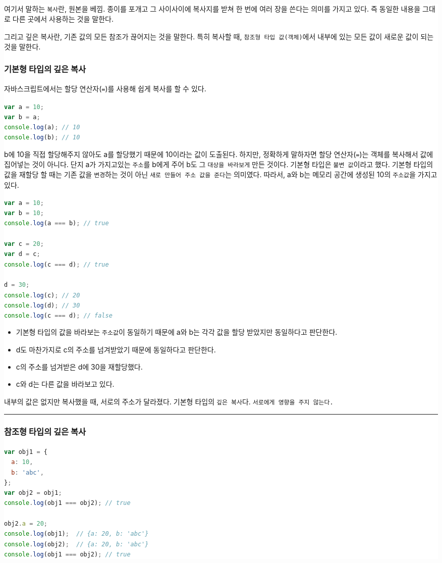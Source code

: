 여기서 말하는 `복사`란, 원본을 베낌. 종이를 포개고 그 사이사이에 복사지를 받쳐 한 번에 여러 장을 쓴다는 의미를 가지고 있다. 즉 동일한 내용을 그대로 다른 곳에서 사용하는 것을 말한다.

그리고 깊은 복사란, 기존 값의 모든 참조가 끊어지는 것을 말한다. 특히 복사할 때, `참조형 타입 값(객체)`에서 내부에 있는 모든 값이 새로운 값이 되는 것을 말한다.

### 기본형 타입의 깊은 복사

자바스크립트에서는 할당 연산자(`=`)를 사용해 쉽게 복사를 할 수 있다.

```javascript
var a = 10;
var b = a;
console.log(a); // 10
console.log(b); // 10
```

b에 10을 직접 할당해주지 않아도 a를 할당했기 때문에 10이라는 값이 도출된다. 하지만, 정확하게 말하자면 할당 연산자(`=`)는 객체를 복사해서 값에 집어넣는 것이 아니다. 단지 a가 가지고있는 `주소`를 b에게 주어 b도 그 `대상을 바라보게` 만든 것이다. 기본형 타입은 `불변 값`이라고 했다. 기본형 타입의 값을 재할당 할 때는 기존 값을 `변경`하는 것이 아닌 `새로 만들어 주소 값을 준다`는 의미였다. 따라서, a와 b는 메모리 공간에 생성된 10의 `주소값`을 가지고 있다.

```javascript
var a = 10;
var b = 10;
console.log(a === b); // true

var c = 20;
var d = c;
console.log(c === d); // true

d = 30;
console.log(c); // 20
console.log(d); // 30
console.log(c === d); // false
```

+ 기본형 타입의 값을 바라보는 `주소값`이 동일하기 때문에 a와 b는 각각 값을 할당 받았지만 동일하다고 판단한다.

+ d도 마찬가지로 c의 주소를 넘겨받았기 때문에 동일하다고 판단한다.

+ c의 주소를 넘겨받은 d에 30을 재할당했다.

+ c와 d는 다른 값을 바라보고 있다.

내부의 값은 없지만 복사했을 때, 서로의 주소가 달라졌다. 기본형 타입의 `깊은 복사`다. `서로에게 영향을 주지 않는다.` 

---

### 참조형 타입의 깊은 복사

```javascript
var obj1 = {
  a: 10,
  b: 'abc',
};
var obj2 = obj1;
console.log(obj1 === obj2); // true

obj2.a = 20;
console.log(obj1);	// {a: 20, b: 'abc'}
console.log(obj2);	// {a: 20, b: 'abc'}
console.log(obj1 === obj2);	// true
```
